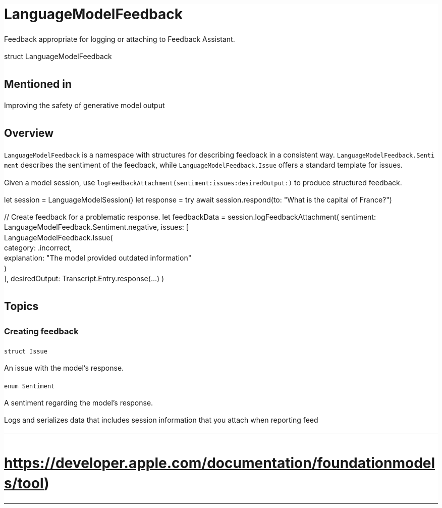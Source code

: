 # LanguageModelFeedback

Feedback appropriate for logging or attaching to Feedback Assistant.

struct LanguageModelFeedback

## Mentioned in

Improving the safety of generative model output

## Overview

`LanguageModelFeedback` is a namespace with structures for describing feedback in a consistent way. `LanguageModelFeedback.Sentiment` describes the sentiment of the feedback, while `LanguageModelFeedback.Issue` offers a standard template for issues.

Given a model session, use `logFeedbackAttachment(sentiment:issues:desiredOutput:)` to produce structured feedback.

let session = LanguageModelSession()
let response = try await session.respond(to: "What is the capital of France?")

// Create feedback for a problematic response.
let feedbackData = session.logFeedbackAttachment(
sentiment: LanguageModelFeedback.Sentiment.negative,
issues: [\
LanguageModelFeedback.Issue(\
category: .incorrect,\
explanation: "The model provided outdated information"\
)\
],
desiredOutput: Transcript.Entry.response(...)
)

## Topics

### Creating feedback

`struct Issue`

An issue with the model’s response.

`enum Sentiment`

A sentiment regarding the model’s response.

Logs and serializes data that includes session information that you attach when reporting feed

---

# <https://developer.apple.com/documentation/foundationmodels/tool>)

---